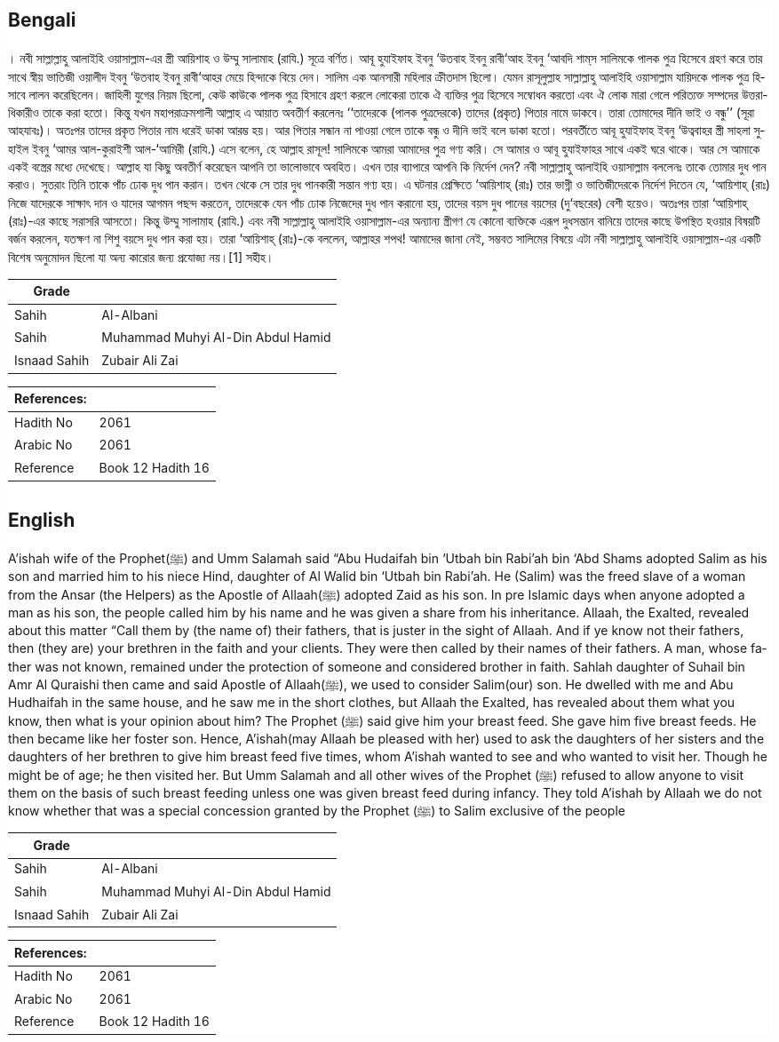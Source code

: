 ## Bengali


<div dir="ltr" lang="bn" style={{fontSize:'larger',backgroundColor:'#f8f9fa',padding:20}}>
। নবী সাল্লাল্লাহু আলাইহি ওয়াসাল্লাম-এর স্ত্রী আয়িশাহ ও উম্মু সালামাহ (রাযি.) সূত্রে বর্ণিত। আবূ হুযাইফাহ ইবনু ‘উতবাহ ইবনু রাবী‘আহ ইবনু ‘আবদি শাম্‌স সালিমকে পালক পুত্র হিসেবে গ্রহণ করে তার সাথে স্বীয় ভাতিজী ওয়ালীদ ইবনু ‘উতবাহ ইবনু রাবী‘আহর মেয়ে হিন্দাকে বিয়ে দেন। সালিম এক আনসারী মহিলার ক্রীতদাস ছিলো। যেমন রাসূলুল্লাহ সাল্লাল্লাহু আলাইহি ওয়াসাল্লাম যায়িদকে পালক পুত্র হিসাবে লালন করেছিলেন। জাহিলী যুগের নিয়ম ছিলো, কেউ কাউকে পালক পুত্র হিসাবে গ্রহণ করলে লোকেরা তাকে ঐ ব্যক্তির পুত্র হিসেবে সম্বোধন করতো এবং ঐ লোক মারা গেলে পরিত্যক্ত সম্পদের উত্তরাধিকারীও তাকে করা হতো। কিন্তু যখন মহাপরাক্রমশালী আল্লাহ এ আয়াত অবতীর্ণ করলেনঃ ‘‘তাদেরকে (পালক পুত্রদেরকে) তাদের (প্রকৃত) পিতার নামে ডাকবে। তারা তোমাদের দীনি ভাই ও বন্ধু’’ (সূরা আহযাবঃ)। অতঃপর তাদের প্রকৃত পিতার নাম ধরেই ডাকা আরম্ভ হয়। আর পিতার সন্ধান না পাওয়া গেলে তাকে বন্ধু ও দীনি ভাই বলে ডাকা হতো। পরবর্তীতে আবূ হুযাইফাহ ইবনু ‘উত্ববাহর স্ত্রী সাহলা সুহাইল ইবনু ‘আমর আল-কুরাইশী আল-‘আমিরী (রাযি.) এসে বলেন, হে আল্লাহ রাসূল! সালিমকে আমরা আমাদের পুত্র গণ্য করি। সে আমার ও আবূ হুযাইফাহর সাথে একই ঘরে থাকে। আর সে আমাকে একই বস্ত্রের মধ্যে দেখেছে। আল্লাহ যা কিছু অবতীর্ণ করেছেন আপনি তা ভালোভাবে অবহিত। এখন তার ব্যাপারে আপনি কি নির্দেশ দেন? নবী সাল্লাল্লাহু আলাইহি ওয়াসাল্লাম বললেনঃ তাকে তোমার দুধ পান করাও। সুতরাং তিনি তাকে পাঁচ ঢোক দুধ পান করান। তখন থেকে সে তার দুধ পানকারী সন্তান গণ্য হয়। এ ঘটনার প্রেক্ষিতে ‘আয়িশাহ্ (রাঃ) তার ভাগ্নী ও ভাতিজীদেরকে নির্দেশ দিতেন যে, ‘আয়িশাহ্ (রাঃ) নিজে যাদেরকে সাক্ষাৎ দান ও যাদের আগমন পছন্দ করতেন, তাদেরকে যেন পাঁচ ঢোক নিজেদের দুধ পান করানো হয়, তাদের বয়স দুধ পানের বয়সের (দু‘বছরের) বেশী হয়েও। অতঃপর তারা ‘আয়িশাহ্ (রাঃ)-এর কাছে সরাসরি আসতো। কিন্তু উম্মু সালামাহ (রাযি.) এবং নবী সাল্লাল্লাহু আলাইহি ওয়াসাল্লাম-এর অন্যান্য স্ত্রীগণ যে কোনো ব্যক্তিকে এরূপ দুধসন্তান বানিয়ে তাদের কাছে উপস্থিত হওয়ার বিষয়টি বর্জন করলেন, যতক্ষণ না শিশু বয়সে দুধ পান করা হয়। তারা ‘আয়িশাহ্ (রাঃ)-কে বললেন, আল্লাহর শপথ! আমাদের জানা নেই, সম্ভবত সালিমের বিষয়ে এটা নবী সাল্লাল্লাহু আলাইহি ওয়াসাল্লাম-এর একটি বিশেষ অনুমোদন ছিলো যা অন্য কারোর জন্য প্রযোজ্য নয়।[1] সহীহ।
</div>
<div style={{backgroundColor:'#f8f9fa',padding:20, marginBottom: 10}}><table> <thead> <tr> <th>Grade</th> <th></th> </tr> </thead> <tbody> <tr><td>Sahih</td><td>Al-Albani</td></tr><tr><td>Sahih</td><td>Muhammad Muhyi Al-Din Abdul Hamid</td></tr><tr><td>Isnaad Sahih</td><td>Zubair Ali Zai</td></tr></tbody></table><table> <thead> <tr> <th>References:</th> <th></th> </tr> </thead> <tbody><tr><td>Hadith No</td><td>2061</td></tr><tr><td>Arabic No</td><td>2061</td></tr><tr><td>Reference</td><td>Book 12 Hadith 16</td></tr></tbody></table></div>

## English


<div dir="ltr" lang="en" style={{fontSize:'larger',backgroundColor:'#f8f9fa',padding:20}}>
A’ishah wife of the Prophet(ﷺ) and Umm Salamah said “Abu Hudaifah bin ‘Utbah bin Rabi’ah bin ‘Abd Shams adopted Salim as his son and married him to his niece Hind, daughter of Al Walid bin ‘Utbah bin Rabi’ah. He (Salim) was the freed slave of a woman from the Ansar (the Helpers) as the Apostle of Allaah(ﷺ) adopted Zaid as his son. In pre Islamic days when anyone adopted a man as his son, the people called him by his name and he was given a share from his inheritance. Allaah, the Exalted, revealed about this matter “Call them by (the name of) their fathers, that is juster in the sight of Allaah. And if ye know not their fathers, then (they are) your brethren in the faith and your clients. They were then called by their names of their fathers. A man, whose father was not known, remained under the protection of someone and considered brother in faith. Sahlah daughter of Suhail bin Amr Al Quraishi then came and said Apostle of Allaah(ﷺ), we used to consider Salim(our) son. He dwelled with me and Abu Hudhaifah in the same house, and he saw me in the short clothes, but Allaah the Exalted, has revealed about them what you know, then what is your opinion about him? The Prophet (ﷺ) said give him your breast feed. She gave him five breast feeds. He then became like her foster son. Hence, A’ishah(may Allaah be pleased with her) used to ask the daughters of her sisters and the daughters of her brethren to give him breast feed five times, whom A’ishah wanted to see and who wanted to visit her. Though he might be of age; he then visited her. But Umm Salamah and all other wives of the Prophet (ﷺ) refused to allow anyone to visit them on the basis of such breast feeding unless one was given breast feed during infancy. They told A’ishah by Allaah we do not know whether that was a special concession granted by the Prophet (ﷺ) to Salim exclusive of the people
</div>
<div style={{backgroundColor:'#f8f9fa',padding:20, marginBottom: 10}}><table> <thead> <tr> <th>Grade</th> <th></th> </tr> </thead> <tbody> <tr><td>Sahih</td><td>Al-Albani</td></tr><tr><td>Sahih</td><td>Muhammad Muhyi Al-Din Abdul Hamid</td></tr><tr><td>Isnaad Sahih</td><td>Zubair Ali Zai</td></tr></tbody></table><table> <thead> <tr> <th>References:</th> <th></th> </tr> </thead> <tbody><tr><td>Hadith No</td><td>2061</td></tr><tr><td>Arabic No</td><td>2061</td></tr><tr><td>Reference</td><td>Book 12 Hadith 16</td></tr></tbody></table></div>

